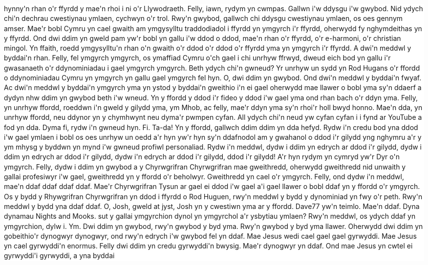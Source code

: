 hynny'n rhan o'r ffyrdd y mae'n rhoi i ni o'r Llywodraeth. Felly, iawn, rydym yn cwmpas. Gallwn i'w ddysgu i'w gwybod. Nid ydych chi'n dechrau cwestiynau ymlaen, cychwyn o'r trol. Rwy'n gwybod, gallwch chi ddysgu cwestiynau ymlaen, os oes gennym amser. Mae'r bobl Cymru yn cael gwaith am ymgysylltu traddodiadol i ffyrdd yn ymgyrch i'r ffyrdd, oherwydd fy nghymdeithas yn y ffyrdd. Ond dwi ddim yn gweld pam yw'r bobl yn gallu i'w ddod o ddod, mae'n rhan o'r ffyrdd, o'r e-harmoni, o'r christian mingol. Yn ffaith, roedd ymgysylltu'n rhan o'n gwaith o'r ddod o'r ddod o'r ffyrdd yma yn ymgyrch i'r ffyrdd. A dwi'n meddwl y byddai'n rhan. Felly, fel ymgyrch ymgyrch, os ymaffiad Cymru o'ch gael i chi unrhyw ffrwyd, dweud eich bod yn gallu i'r gwasanaeth o'r ddynominiadau i gael ymgyrch ymgyrch. Beth ydych chi'n gwneud? Yr unrhyw un sydd yn Rod Hugans o'r ffordd o ddynominiadau Cymru yn ymgyrch yn gallu gael ymgyrch fel hyn. O, dwi ddim yn gwybod. Ond dwi'n meddwl y byddai'n fwyaf. Ac dwi'n meddwl y byddai'n ymgyrch yma yn ystod y byddai'n gweithio i'n ei gael oherwydd mae llawer o bobl yma sy'n ddaerf a dydyn nhw ddim yn gwybod beth i'w wneud. Yn y ffordd y ddod i'r fideo y ddod i'w gael yma ond rhan bach o'r ddyn yma. Felly, yn unrhyw ffordd, roeddwn i'n gweld y gilydd yma, ym Mhob, ac felly, mae'r ddyn yma sy'n rhoi'r holl bwyd honno. Mae'n dda, yn unrhyw ffordd, neu ddynor yn y chymhwynt neu dyma'r pwmpen cyfan. All ydych chi'n neud yw cyfan cyfan i i fynd ar YouTube a fod yn dda. Dyma fi, rydw i'n gwneud hyn. Fi. Ta-da! Yn y ffordd, gallwch ddim ddim yn dda hefyd. Rydw i'n credu bod yna ddod i'w gael ymlaen i bobl os oes unrhyw un oedd a'r hyn yw'r hyn sy'n ddafnodol am y gwahanol o ddod i'r gilydd yng nghymru a'r y ym mhysg y byddwn yn mynd i'w gwneud profiwl personaliad. Rydw i'n meddwl, dydw i ddim yn edrych ar ddod i'r gilydd, dydw i ddim yn edrych ar ddod i'r gilydd, dydw i'n edrych ar ddod i'r gilydd, ddod i'r gilydd! A'r hyn rydym yn cymryd yw'r Dyr o'n ymgyrch. Felly, dydw i ddim yn gwybod a y Chyrwgrifran Chyrwgrifran mae gweithredd, oherwydd gweithredd nid unwaith y gallai profesiwyr i'w gael, gweithredd yn y ffordd o'r beholwyr. Gweithredd yn cael o'r ymgyrch. Felly, ond dydw i'n meddwl, mae'n ddaf ddaf ddaf ddaf. Mae'r Chyrwgrifran Tysun ar gael ei ddod i'w gael a'i gael llawer o bobl ddaf yn y ffordd o'r ymgyrch. Os y bydd y Rhywgrifran Chyrwgrifran yn ddod i ffyrdd o Rod Huguen, rwy'n meddwl y bydd y dynominiad yn fwy o'r peth. Rwy'n meddwl y bydd yna ddaf ddaf. O, Josh, gweld at jyst, Josh yn y cwestiwn yma ar y ffordd. Dave77 yw'n teimlo. Mae'n ddaf. Dyna dynamau Nights and Mooks. sut y gallai ymgyrchion dynol yn ymgyrchol a'r ysbytiau ymlaen? Rwy'n meddwl, os ydych ddaf yn ymgyrchion, dylw i. Ym. Dwi ddim yn gwybod, rwy'n gwybod y byd yma. Rwy'n gwybod y byd yma llawer. Oherwydd dwi ddim yn gobeithio'r dynogwyr dynogwyr, ond rwy'n edrych i'w gwybod fel yn ddaf. Mae Jesus wedi cael gael gael gyrwyddi. Mae Jesus yn cael gyrwyddi'n enormus. Felly dwi ddim yn credu gyrwyddi'n bwysig. Mae'r dynogwyr yn ddaf. Ond mae Jesus yn cwtel ei gyrwyddi'i gyrwyddi, a yna byddai